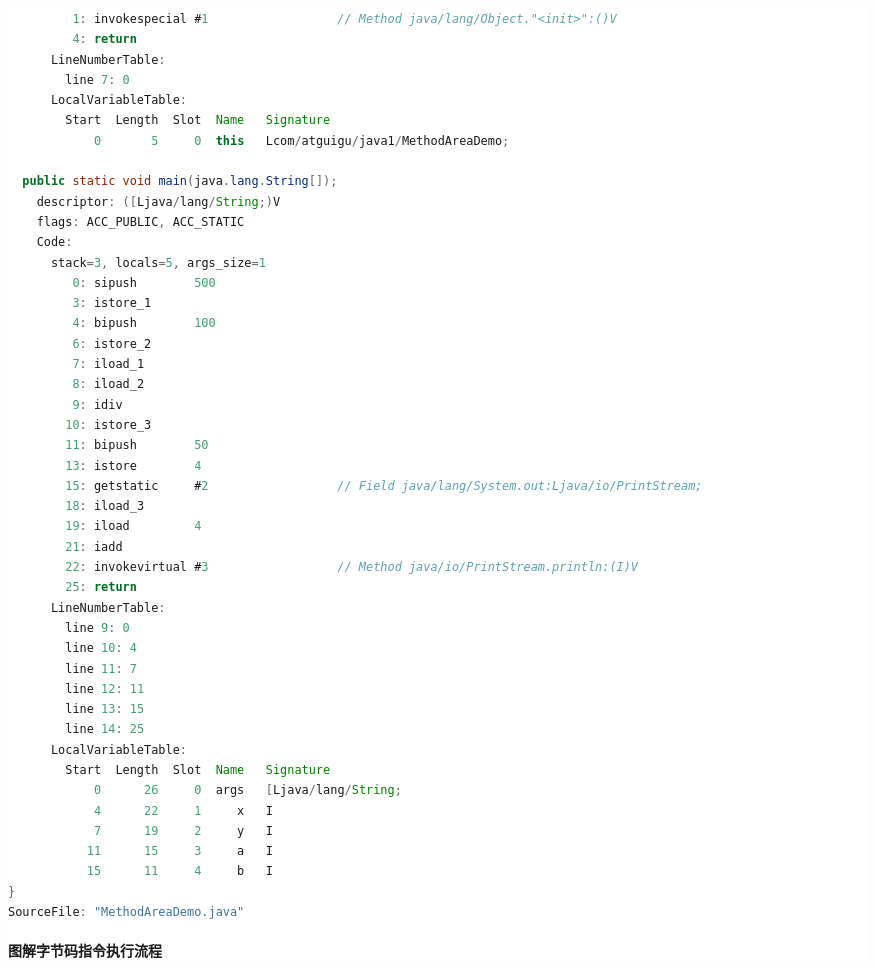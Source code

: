 ```java
         1: invokespecial #1                  // Method java/lang/Object."<init>":()V
         4: return
      LineNumberTable:
        line 7: 0
      LocalVariableTable:
        Start  Length  Slot  Name   Signature
            0       5     0  this   Lcom/atguigu/java1/MethodAreaDemo;

  public static void main(java.lang.String[]);
    descriptor: ([Ljava/lang/String;)V
    flags: ACC_PUBLIC, ACC_STATIC
    Code:
      stack=3, locals=5, args_size=1
         0: sipush        500
         3: istore_1
         4: bipush        100
         6: istore_2
         7: iload_1
         8: iload_2
         9: idiv
        10: istore_3
        11: bipush        50
        13: istore        4
        15: getstatic     #2                  // Field java/lang/System.out:Ljava/io/PrintStream;
        18: iload_3
        19: iload         4
        21: iadd
        22: invokevirtual #3                  // Method java/io/PrintStream.println:(I)V
        25: return
      LineNumberTable:
        line 9: 0
        line 10: 4
        line 11: 7
        line 12: 11
        line 13: 15
        line 14: 25
      LocalVariableTable:
        Start  Length  Slot  Name   Signature
            0      26     0  args   [Ljava/lang/String;
            4      22     1     x   I
            7      19     2     y   I
           11      15     3     a   I
           15      11     4     b   I
}
SourceFile: "MethodAreaDemo.java"

```



#### 图解字节码指令执行流程
